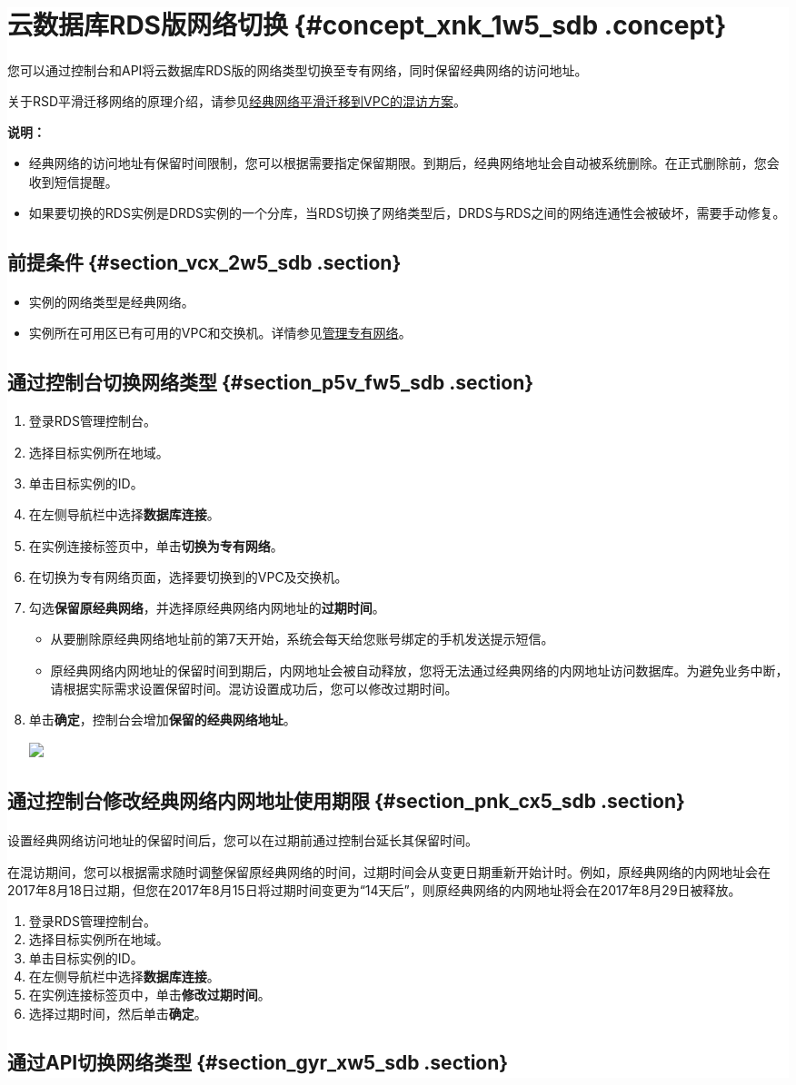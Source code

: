 # 云数据库RDS版网络切换 {#concept_xnk_1w5_sdb .concept}

您可以通过控制台和API将云数据库RDS版的网络类型切换至专有网络，同时保留经典网络的访问地址。

关于RSD平滑迁移网络的原理介绍，请参见[经典网络平滑迁移到VPC的混访方案](../../../../../intl.zh-CN/用户指南/数据库连接/经典网络平滑迁移到VPC的混访方案.md#)。

**说明：** 

-   经典网络的访问地址有保留时间限制，您可以根据需要指定保留期限。到期后，经典网络地址会自动被系统删除。在正式删除前，您会收到短信提醒。

-   如果要切换的RDS实例是DRDS实例的一个分库，当RDS切换了网络类型后，DRDS与RDS之间的网络连通性会被破坏，需要手动修复。


## 前提条件 {#section_vcx_2w5_sdb .section}

-   实例的网络类型是经典网络。

-   实例所在可用区已有可用的VPC和交换机。详情参见[管理专有网络](../../../../../intl.zh-CN/用户指南/专有网络和子网/管理专有网络.md#)。


## 通过控制台切换网络类型 {#section_p5v_fw5_sdb .section}

1.  登录RDS管理控制台。
2.  选择目标实例所在地域。
3.  单击目标实例的ID。
4.  在左侧导航栏中选择**数据库连接**。
5.  在实例连接标签页中，单击**切换为专有网络**。
6.  在切换为专有网络页面，选择要切换到的VPC及交换机。
7.  勾选**保留原经典网络**，并选择原经典网络内网地址的**过期时间**。

    -   从要删除原经典网络地址前的第7天开始，系统会每天给您账号绑定的手机发送提示短信。

    -   原经典网络内网地址的保留时间到期后，内网地址会被自动释放，您将无法通过经典网络的内网地址访问数据库。为避免业务中断，请根据实际需求设置保留时间。混访设置成功后，您可以修改过期时间。

8.  单击**确定**，控制台会增加**保留的经典网络地址**。

    ![](http://static-aliyun-doc.oss-cn-hangzhou.aliyuncs.com/assets/img/2461/1551419468842_zh-CN.png)


## 通过控制台修改经典网络内网地址使用期限 {#section_pnk_cx5_sdb .section}

设置经典网络访问地址的保留时间后，您可以在过期前通过控制台延长其保留时间。

在混访期间，您可以根据需求随时调整保留原经典网络的时间，过期时间会从变更日期重新开始计时。例如，原经典网络的内网地址会在2017年8月18日过期，但您在2017年8月15日将过期时间变更为“14天后”，则原经典网络的内网地址将会在2017年8月29日被释放。

1.  登录RDS管理控制台。
2.  选择目标实例所在地域。
3.  单击目标实例的ID。
4.  在左侧导航栏中选择**数据库连接**。
5.  在实例连接标签页中，单击**修改过期时间**。
6.  选择过期时间，然后单击**确定**。

## 通过API切换网络类型 {#section_gyr_xw5_sdb .section}
